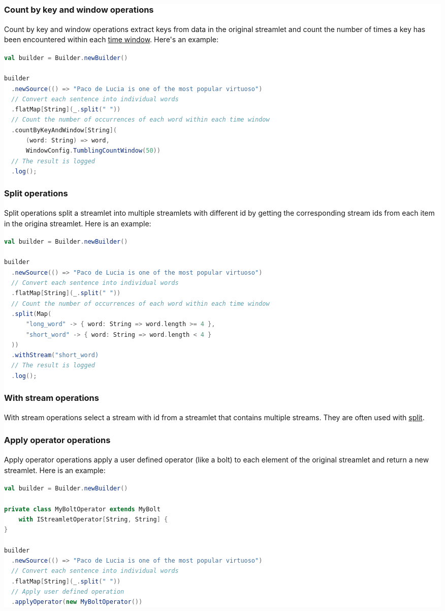 ### Count by key and window operations

Count by key and window operations extract keys from data in the original streamlet and count the number of times a key has been encountered within each [time window](../../../concepts/topologies#window-operations). Here's an example:

```scala
val builder = Builder.newBuilder()

builder
  .newSource(() => "Paco de Lucia is one of the most popular virtuoso")
  // Convert each sentence into individual words
  .flatMap[String](_.split(" "))
  // Count the number of occurrences of each word within each time window
  .countByKeyAndWindow[String](
      (word: String) => word,
      WindowConfig.TumblingCountWindow(50))
  // The result is logged
  .log();
```

### Split operations

Split operations split a streamlet into multiple streamlets with different id by getting the corresponding stream ids from each item in the origina streamlet. Here is an example:

```scala
val builder = Builder.newBuilder()

builder
  .newSource(() => "Paco de Lucia is one of the most popular virtuoso")
  // Convert each sentence into individual words
  .flatMap[String](_.split(" "))
  // Count the number of occurrences of each word within each time window
  .split(Map(
      "long_word" -> { word: String => word.length >= 4 },
      "short_word" -> { word: String => word.length < 4 }
  ))
  .withStream("short_word)
  // The result is logged
  .log();
```

### With stream operations

With stream operations select a stream with id from a streamlet that contains multiple streams. They are often used with [split](#split-operations).

### Apply operator operations

Apply operator operations apply a user defined operator (like a bolt) to each element of the original streamlet and return a new streamlet. Here is an example:

```scala
val builder = Builder.newBuilder()

private class MyBoltOperator extends MyBolt
    with IStreamletOperator[String, String] {
}

builder
  .newSource(() => "Paco de Lucia is one of the most popular virtuoso")
  // Convert each sentence into individual words
  .flatMap[String](_.split(" "))
  // Apply user defined operation
  .applyOperator(new MyBoltOperator())
```